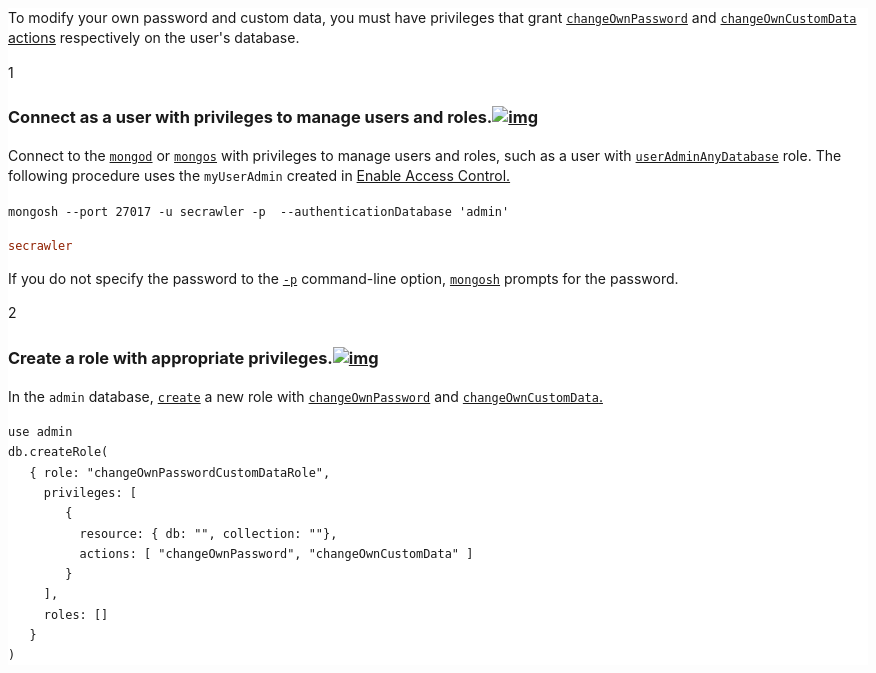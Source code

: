 To modify your own password and custom data, you must have privileges that grant [`changeOwnPassword`](https://www.mongodb.com/docs/manual/reference/privilege-actions/#mongodb-authaction-changeOwnPassword) and [`changeOwnCustomData`](https://www.mongodb.com/docs/manual/reference/privilege-actions/#mongodb-authaction-changeOwnCustomData) [actions](https://www.mongodb.com/docs/manual/reference/privilege-actions/#std-label-security-user-actions) respectively on the user's database.

1

### Connect as a user with privileges to manage users and roles.[![img](https://www.mongodb.com/docs/manual/assets/link.svg)](https://www.mongodb.com/docs/manual/tutorial/change-own-password-and-custom-data/#connect-as-a-user-with-privileges-to-manage-users-and-roles)

Connect to the [`mongod`](https://www.mongodb.com/docs/manual/reference/program/mongod/#mongodb-binary-bin.mongod) or [`mongos`](https://www.mongodb.com/docs/manual/reference/program/mongos/#mongodb-binary-bin.mongos) with privileges to manage users and roles, such as a user with [`userAdminAnyDatabase`](https://www.mongodb.com/docs/manual/reference/built-in-roles/#mongodb-authrole-userAdminAnyDatabase) role. The following procedure uses the `myUserAdmin` created in [Enable Access Control.](https://www.mongodb.com/docs/manual/tutorial/enable-authentication/)

```
mongosh --port 27017 -u secrawler -p  --authenticationDatabase 'admin'
```

```ini
secrawler
```



If you do not specify the password to the [`-p`](https://www.mongodb.com/docs/mongodb-shell/reference/options/#std-option-mongosh.--password) command-line option, [`mongosh`](https://www.mongodb.com/docs/mongodb-shell/#mongodb-binary-bin.mongosh) prompts for the password.

2

### Create a role with appropriate privileges.[![img](https://www.mongodb.com/docs/manual/assets/link.svg)](https://www.mongodb.com/docs/manual/tutorial/change-own-password-and-custom-data/#create-a-role-with-appropriate-privileges)

In the `admin` database, [`create`](https://www.mongodb.com/docs/manual/reference/method/db.createRole/#mongodb-method-db.createRole) a new role with [`changeOwnPassword`](https://www.mongodb.com/docs/manual/reference/privilege-actions/#mongodb-authaction-changeOwnPassword) and [`changeOwnCustomData`.](https://www.mongodb.com/docs/manual/reference/privilege-actions/#mongodb-authaction-changeOwnCustomData)

```
use admin
db.createRole(
   { role: "changeOwnPasswordCustomDataRole",
     privileges: [
        { 
          resource: { db: "", collection: ""},
          actions: [ "changeOwnPassword", "changeOwnCustomData" ]
        }
     ],
     roles: []
   }
)
```
